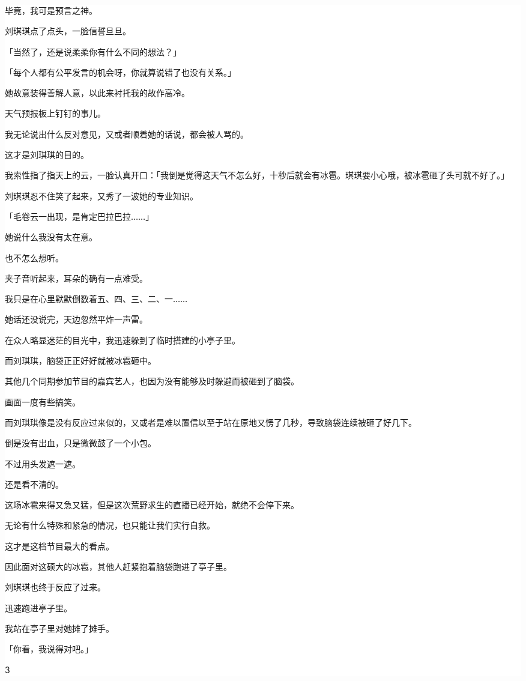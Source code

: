 毕竟，我可是预言之神。

刘琪琪点了点头，一脸信誓旦旦。

「当然了，还是说柔柔你有什么不同的想法？」

「每个人都有公平发言的机会呀，你就算说错了也没有关系。」

她故意装得善解人意，以此来衬托我的故作高冷。

天气预报板上钉钉的事儿。

我无论说出什么反对意见，又或者顺着她的话说，都会被人骂的。

这才是刘琪琪的目的。

我索性指了指天上的云，一脸认真开口：「我倒是觉得这天气不怎么好，十秒后就会有冰雹。琪琪要小心哦，被冰雹砸了头可就不好了。」

刘琪琪忍不住笑了起来，又秀了一波她的专业知识。

「毛卷云一出现，是肯定巴拉巴拉……」

她说什么我没有太在意。

也不怎么想听。

夹子音听起来，耳朵的确有一点难受。

我只是在心里默默倒数着五、四、三、二、一……

她话还没说完，天边忽然平炸一声雷。

在众人略显迷茫的目光中，我迅速躲到了临时搭建的小亭子里。

而刘琪琪，脑袋正正好好就被冰雹砸中。

其他几个同期参加节目的嘉宾艺人，也因为没有能够及时躲避而被砸到了脑袋。

画面一度有些搞笑。

而刘琪琪像是没有反应过来似的，又或者是难以置信以至于站在原地又愣了几秒，导致脑袋连续被砸了好几下。

倒是没有出血，只是微微鼓了一个小包。

不过用头发遮一遮。

还是看不清的。

这场冰雹来得又急又猛，但是这次荒野求生的直播已经开始，就绝不会停下来。

无论有什么特殊和紧急的情况，也只能让我们实行自救。

这才是这档节目最大的看点。

因此面对这硕大的冰雹，其他人赶紧抱着脑袋跑进了亭子里。

刘琪琪也终于反应了过来。

迅速跑进亭子里。

我站在亭子里对她摊了摊手。

「你看，我说得对吧。」

3
